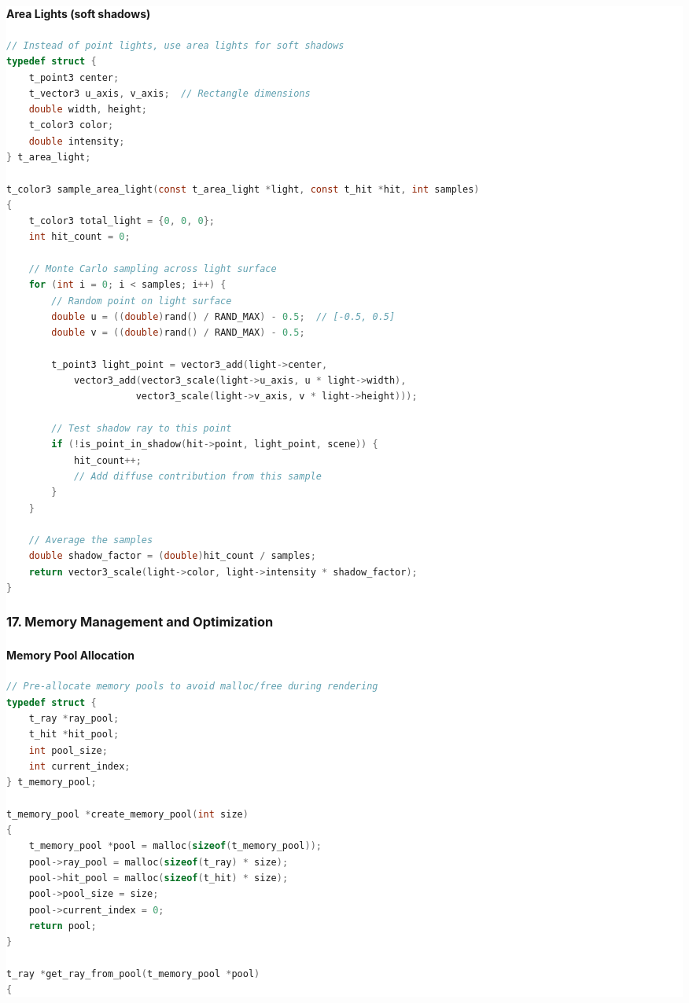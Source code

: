 
#### Area Lights (soft shadows)
```c
// Instead of point lights, use area lights for soft shadows
typedef struct {
    t_point3 center;
    t_vector3 u_axis, v_axis;  // Rectangle dimensions
    double width, height;
    t_color3 color;
    double intensity;
} t_area_light;

t_color3 sample_area_light(const t_area_light *light, const t_hit *hit, int samples)
{
    t_color3 total_light = {0, 0, 0};
    int hit_count = 0;
    
    // Monte Carlo sampling across light surface
    for (int i = 0; i < samples; i++) {
        // Random point on light surface
        double u = ((double)rand() / RAND_MAX) - 0.5;  // [-0.5, 0.5]
        double v = ((double)rand() / RAND_MAX) - 0.5;
        
        t_point3 light_point = vector3_add(light->center,
            vector3_add(vector3_scale(light->u_axis, u * light->width),
                       vector3_scale(light->v_axis, v * light->height)));
        
        // Test shadow ray to this point
        if (!is_point_in_shadow(hit->point, light_point, scene)) {
            hit_count++;
            // Add diffuse contribution from this sample
        }
    }
    
    // Average the samples
    double shadow_factor = (double)hit_count / samples;
    return vector3_scale(light->color, light->intensity * shadow_factor);
}
```

### 17. Memory Management and Optimization

#### Memory Pool Allocation
```c
// Pre-allocate memory pools to avoid malloc/free during rendering
typedef struct {
    t_ray *ray_pool;
    t_hit *hit_pool;
    int pool_size;
    int current_index;
} t_memory_pool;

t_memory_pool *create_memory_pool(int size)
{
    t_memory_pool *pool = malloc(sizeof(t_memory_pool));
    pool->ray_pool = malloc(sizeof(t_ray) * size);
    pool->hit_pool = malloc(sizeof(t_hit) * size);
    pool->pool_size = size;
    pool->current_index = 0;
    return pool;
}

t_ray *get_ray_from_pool(t_memory_pool *pool)
{
```